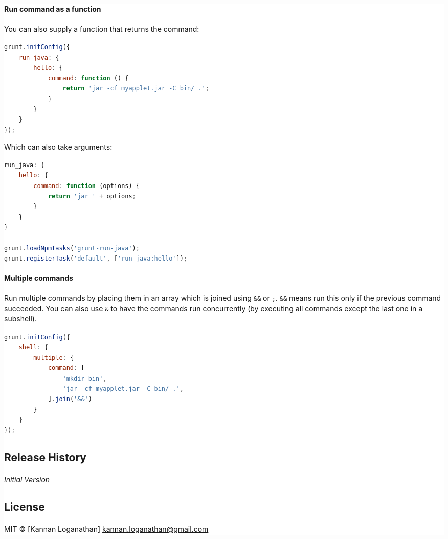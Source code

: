 #### Run command as a function

You can also supply a function that returns the command:

```js
grunt.initConfig({
	run_java: {
		hello: {
			command: function () {
				return 'jar -cf myapplet.jar -C bin/ .';
			}
		}
	}
});
```
Which can also take arguments:

```js
run_java: {
	hello: {
		command: function (options) {
			return 'jar ' + options;
		}
	}
}

grunt.loadNpmTasks('grunt-run-java');
grunt.registerTask('default', ['run-java:hello']);
```
  


#### Multiple commands

Run multiple commands by placing them in an array which is joined using `&&` or `;`. `&&` means run this only if the previous command succeeded. You can also use `&` to have the commands run concurrently (by executing all commands except the last one in a subshell).

```js
grunt.initConfig({
	shell: {
		multiple: {
			command: [
				'mkdir bin',
				'jar -cf myapplet.jar -C bin/ .',
			].join('&&')
		}
	}
});
```
    
## Release History
_Initial Version_


## License
MIT © [Kannan Loganathan] kannan.loganathan@gmail.com
